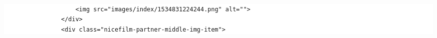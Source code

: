                         <img src="images/index/1534831224244.png" alt="">
                    </div>
                    <div class="nicefilm-partner-middle-img-item">